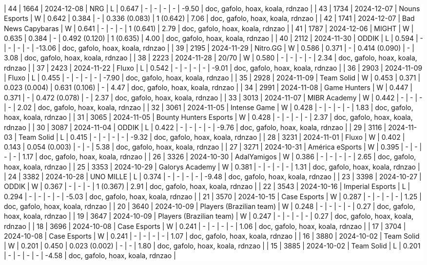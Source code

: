 |           44 |     1664 | 2024-12-08 | NRG                      | L   | 0.647      | -            | -                | -                | -         |    -9.50 | doc, gafolo, hoax, koala, rdnzao  |
|           43 |     1734 | 2024-12-07 | Nouns Esports            | W   | 0.642      | 0.384        | -                | 0.336 (0.083)    | 1 (0.642) |     7.06 | doc, gafolo, hoax, koala, rdnzao  |
|           42 |     1741 | 2024-12-07 | Bad News Capybaras       | W   | 0.641      | -            | -                | -                | 1 (0.641) |     2.79 | doc, gafolo, hoax, koala, rdnzao  |
|           41 |     1787 | 2024-12-06 | MIGHT                    | W   | 0.635      | 0.384        | -                | 0.492 (0.120)    | 1 (0.635) |     4.00 | doc, gafolo, hoax, koala, rdnzao  |
|           40 |     2112 | 2024-11-30 | ODDIK                    | L   | 0.594      | -            | -                | -                | -         |   -13.06 | doc, gafolo, hoax, koala, rdnzao  |
|           39 |     2195 | 2024-11-29 | Nitro.GG                 | W   | 0.586      | 0.371        | -                | 0.414 (0.090)    | -         |     3.08 | doc, gafolo, hoax, koala, rdnzao  |
|           38 |     2223 | 2024-11-28 | 20/70                    | W   | 0.580      | -            | -                | -                | -         |     2.34 | doc, gafolo, hoax, koala, rdnzao  |
|           37 |     2423 | 2024-11-22 | Fluxo                    | L   | 0.542      | -            | -                | -                | -         |    -9.01 | doc, gafolo, hoax, koala, rdnzao  |
|           36 |     2903 | 2024-11-09 | Fluxo                    | L   | 0.455      | -            | -                | -                | -         |    -7.90 | doc, gafolo, hoax, koala, rdnzao  |
|           35 |     2928 | 2024-11-09 | Team Solid               | W   | 0.453      | 0.371        | 0.023 (0.004)    | 0.631 (0.106)    | -         |     4.47 | doc, gafolo, hoax, koala, rdnzao  |
|           34 |     2991 | 2024-11-08 | Game Hunters             | W   | 0.447      | 0.371        | -                | 0.472 (0.078)    | -         |     2.37 | doc, gafolo, hoax, koala, rdnzao  |
|           33 |     3013 | 2024-11-07 | MIBR Academy             | W   | 0.442      | -            | -                | -                | -         |     2.02 | doc, gafolo, hoax, koala, rdnzao  |
|           32 |     3061 | 2024-11-05 | Intense Game             | W   | 0.428      | -            | -                | -                | -         |     1.83 | doc, gafolo, hoax, koala, rdnzao  |
|           31 |     3065 | 2024-11-05 | Bounty Hunters Esports   | W   | 0.428      | -            | -                | -                | -         |     2.37 | doc, gafolo, hoax, koala, rdnzao  |
|           30 |     3087 | 2024-11-04 | ODDIK                    | L   | 0.422      | -            | -                | -                | -         |    -9.76 | doc, gafolo, hoax, koala, rdnzao  |
|           29 |     3116 | 2024-11-03 | Team Solid               | L   | 0.415      | -            | -                | -                | -         |    -9.32 | doc, gafolo, hoax, koala, rdnzao  |
|           28 |     3231 | 2024-11-01 | Fluxo                    | W   | 0.402      | 0.143        | 0.054 (0.003)    | -                | -         |     5.38 | doc, gafolo, hoax, koala, rdnzao  |
|           27 |     3271 | 2024-10-31 | América eSports          | W   | 0.395      | -            | -                | -                | -         |     1.17 | doc, gafolo, hoax, koala, rdnzao  |
|           26 |     3326 | 2024-10-30 | AdalYamigos              | W   | 0.386      | -            | -                | -                | -         |     2.65 | doc, gafolo, hoax, koala, rdnzao  |
|           25 |     3353 | 2024-10-29 | Galorys Academy          | W   | 0.381      | -            | -                | -                | -         |     1.31 | doc, gafolo, hoax, koala, rdnzao  |
|           24 |     3382 | 2024-10-28 | UNO MILLE                | L   | 0.374      | -            | -                | -                | -         |    -9.48 | doc, gafolo, hoax, koala, rdnzao  |
|           23 |     3398 | 2024-10-27 | ODDIK                    | W   | 0.367      | -            | -                | -                | 1 (0.367) |     2.91 | doc, gafolo, hoax, koala, rdnzao  |
|           22 |     3543 | 2024-10-16 | Imperial Esports         | L   | 0.294      | -            | -                | -                | -         |    -5.03 | doc, gafolo, hoax, koala, rdnzao  |
|           21 |     3570 | 2024-10-15 | Case Esports             | W   | 0.287      | -            | -                | -                | -         |     1.25 | doc, gafolo, hoax, koala, rdnzao  |
|           20 |     3640 | 2024-10-09 | Players (Brazilian team) | W   | 0.248      | -            | -                | -                | -         |     0.27 | doc, gafolo, hoax, koala, rdnzao  |
|           19 |     3647 | 2024-10-09 | Players (Brazilian team) | W   | 0.247      | -            | -                | -                | -         |     0.27 | doc, gafolo, hoax, koala, rdnzao  |
|           18 |     3696 | 2024-10-08 | Case Esports             | W   | 0.241      | -            | -                | -                | -         |     1.06 | doc, gafolo, hoax, koala, rdnzao  |
|           17 |     3704 | 2024-10-08 | Case Esports             | W   | 0.241      | -            | -                | -                | -         |     1.07 | doc, gafolo, hoax, koala, rdnzao  |
|           16 |     3880 | 2024-10-02 | Team Solid               | W   | 0.201      | 0.450        | 0.023 (0.002)    | -                | -         |     1.80 | doc, gafolo, hoax, koala, rdnzao  |
|           15 |     3885 | 2024-10-02 | Team Solid               | L   | 0.201      | -            | -                | -                | -         |    -4.58 | doc, gafolo, hoax, koala, rdnzao  |